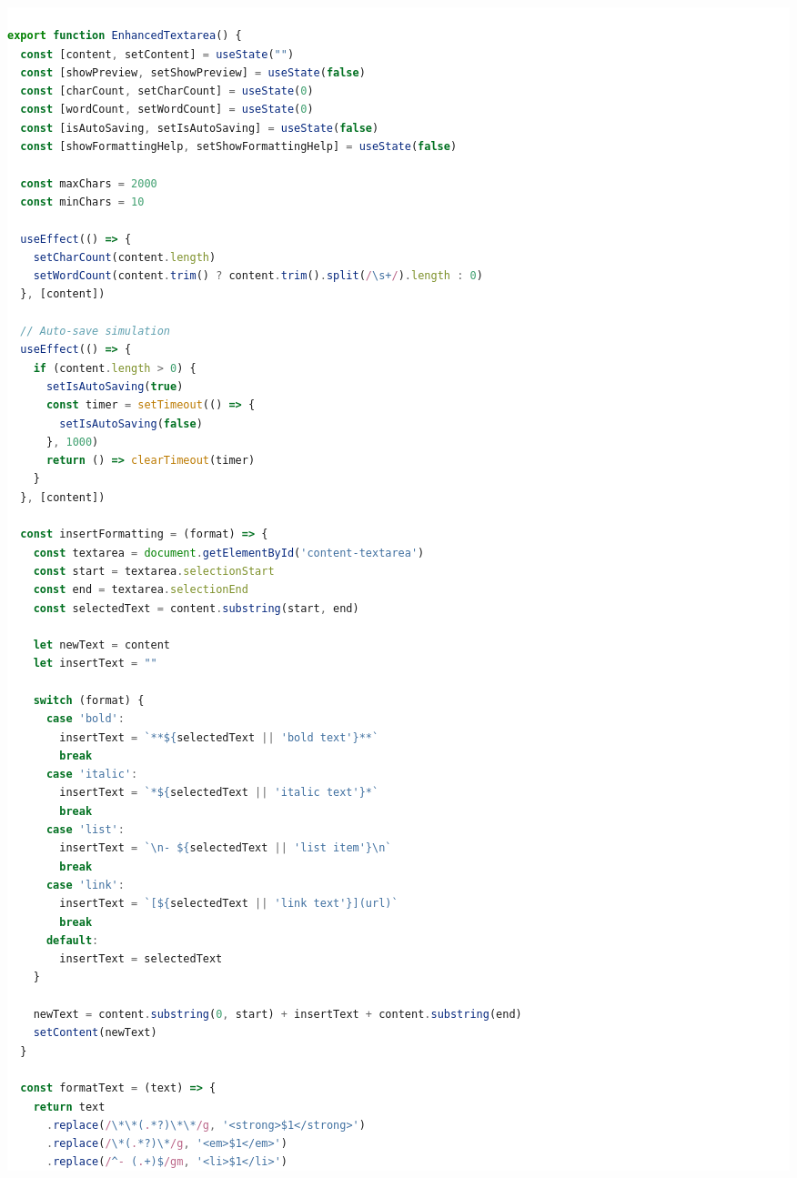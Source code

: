 ```jsx

export function EnhancedTextarea() {
  const [content, setContent] = useState("")
  const [showPreview, setShowPreview] = useState(false)
  const [charCount, setCharCount] = useState(0)
  const [wordCount, setWordCount] = useState(0)
  const [isAutoSaving, setIsAutoSaving] = useState(false)
  const [showFormattingHelp, setShowFormattingHelp] = useState(false)

  const maxChars = 2000
  const minChars = 10

  useEffect(() => {
    setCharCount(content.length)
    setWordCount(content.trim() ? content.trim().split(/\s+/).length : 0)
  }, [content])

  // Auto-save simulation
  useEffect(() => {
    if (content.length > 0) {
      setIsAutoSaving(true)
      const timer = setTimeout(() => {
        setIsAutoSaving(false)
      }, 1000)
      return () => clearTimeout(timer)
    }
  }, [content])

  const insertFormatting = (format) => {
    const textarea = document.getElementById('content-textarea')
    const start = textarea.selectionStart
    const end = textarea.selectionEnd
    const selectedText = content.substring(start, end)
    
    let newText = content
    let insertText = ""
    
    switch (format) {
      case 'bold':
        insertText = `**${selectedText || 'bold text'}**`
        break
      case 'italic':
        insertText = `*${selectedText || 'italic text'}*`
        break
      case 'list':
        insertText = `\n- ${selectedText || 'list item'}\n`
        break
      case 'link':
        insertText = `[${selectedText || 'link text'}](url)`
        break
      default:
        insertText = selectedText
    }
    
    newText = content.substring(0, start) + insertText + content.substring(end)
    setContent(newText)
  }

  const formatText = (text) => {
    return text
      .replace(/\*\*(.*?)\*\*/g, '<strong>$1</strong>')
      .replace(/\*(.*?)\*/g, '<em>$1</em>')
      .replace(/^- (.+)$/gm, '<li>$1</li>')
```